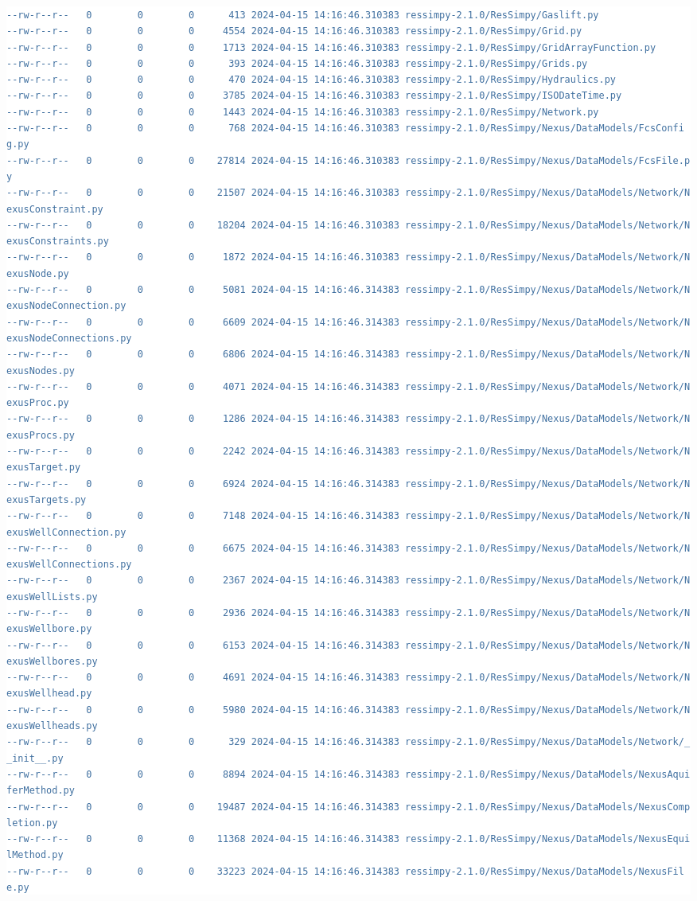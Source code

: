 ```diff
--rw-r--r--   0        0        0      413 2024-04-15 14:16:46.310383 ressimpy-2.1.0/ResSimpy/Gaslift.py
--rw-r--r--   0        0        0     4554 2024-04-15 14:16:46.310383 ressimpy-2.1.0/ResSimpy/Grid.py
--rw-r--r--   0        0        0     1713 2024-04-15 14:16:46.310383 ressimpy-2.1.0/ResSimpy/GridArrayFunction.py
--rw-r--r--   0        0        0      393 2024-04-15 14:16:46.310383 ressimpy-2.1.0/ResSimpy/Grids.py
--rw-r--r--   0        0        0      470 2024-04-15 14:16:46.310383 ressimpy-2.1.0/ResSimpy/Hydraulics.py
--rw-r--r--   0        0        0     3785 2024-04-15 14:16:46.310383 ressimpy-2.1.0/ResSimpy/ISODateTime.py
--rw-r--r--   0        0        0     1443 2024-04-15 14:16:46.310383 ressimpy-2.1.0/ResSimpy/Network.py
--rw-r--r--   0        0        0      768 2024-04-15 14:16:46.310383 ressimpy-2.1.0/ResSimpy/Nexus/DataModels/FcsConfig.py
--rw-r--r--   0        0        0    27814 2024-04-15 14:16:46.310383 ressimpy-2.1.0/ResSimpy/Nexus/DataModels/FcsFile.py
--rw-r--r--   0        0        0    21507 2024-04-15 14:16:46.310383 ressimpy-2.1.0/ResSimpy/Nexus/DataModels/Network/NexusConstraint.py
--rw-r--r--   0        0        0    18204 2024-04-15 14:16:46.310383 ressimpy-2.1.0/ResSimpy/Nexus/DataModels/Network/NexusConstraints.py
--rw-r--r--   0        0        0     1872 2024-04-15 14:16:46.310383 ressimpy-2.1.0/ResSimpy/Nexus/DataModels/Network/NexusNode.py
--rw-r--r--   0        0        0     5081 2024-04-15 14:16:46.314383 ressimpy-2.1.0/ResSimpy/Nexus/DataModels/Network/NexusNodeConnection.py
--rw-r--r--   0        0        0     6609 2024-04-15 14:16:46.314383 ressimpy-2.1.0/ResSimpy/Nexus/DataModels/Network/NexusNodeConnections.py
--rw-r--r--   0        0        0     6806 2024-04-15 14:16:46.314383 ressimpy-2.1.0/ResSimpy/Nexus/DataModels/Network/NexusNodes.py
--rw-r--r--   0        0        0     4071 2024-04-15 14:16:46.314383 ressimpy-2.1.0/ResSimpy/Nexus/DataModels/Network/NexusProc.py
--rw-r--r--   0        0        0     1286 2024-04-15 14:16:46.314383 ressimpy-2.1.0/ResSimpy/Nexus/DataModels/Network/NexusProcs.py
--rw-r--r--   0        0        0     2242 2024-04-15 14:16:46.314383 ressimpy-2.1.0/ResSimpy/Nexus/DataModels/Network/NexusTarget.py
--rw-r--r--   0        0        0     6924 2024-04-15 14:16:46.314383 ressimpy-2.1.0/ResSimpy/Nexus/DataModels/Network/NexusTargets.py
--rw-r--r--   0        0        0     7148 2024-04-15 14:16:46.314383 ressimpy-2.1.0/ResSimpy/Nexus/DataModels/Network/NexusWellConnection.py
--rw-r--r--   0        0        0     6675 2024-04-15 14:16:46.314383 ressimpy-2.1.0/ResSimpy/Nexus/DataModels/Network/NexusWellConnections.py
--rw-r--r--   0        0        0     2367 2024-04-15 14:16:46.314383 ressimpy-2.1.0/ResSimpy/Nexus/DataModels/Network/NexusWellLists.py
--rw-r--r--   0        0        0     2936 2024-04-15 14:16:46.314383 ressimpy-2.1.0/ResSimpy/Nexus/DataModels/Network/NexusWellbore.py
--rw-r--r--   0        0        0     6153 2024-04-15 14:16:46.314383 ressimpy-2.1.0/ResSimpy/Nexus/DataModels/Network/NexusWellbores.py
--rw-r--r--   0        0        0     4691 2024-04-15 14:16:46.314383 ressimpy-2.1.0/ResSimpy/Nexus/DataModels/Network/NexusWellhead.py
--rw-r--r--   0        0        0     5980 2024-04-15 14:16:46.314383 ressimpy-2.1.0/ResSimpy/Nexus/DataModels/Network/NexusWellheads.py
--rw-r--r--   0        0        0      329 2024-04-15 14:16:46.314383 ressimpy-2.1.0/ResSimpy/Nexus/DataModels/Network/__init__.py
--rw-r--r--   0        0        0     8894 2024-04-15 14:16:46.314383 ressimpy-2.1.0/ResSimpy/Nexus/DataModels/NexusAquiferMethod.py
--rw-r--r--   0        0        0    19487 2024-04-15 14:16:46.314383 ressimpy-2.1.0/ResSimpy/Nexus/DataModels/NexusCompletion.py
--rw-r--r--   0        0        0    11368 2024-04-15 14:16:46.314383 ressimpy-2.1.0/ResSimpy/Nexus/DataModels/NexusEquilMethod.py
--rw-r--r--   0        0        0    33223 2024-04-15 14:16:46.314383 ressimpy-2.1.0/ResSimpy/Nexus/DataModels/NexusFile.py
```